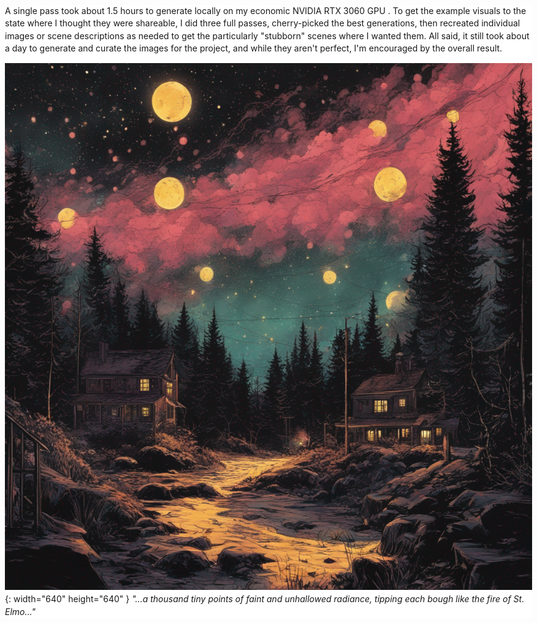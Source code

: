 A single pass took about 1.5 hours to generate locally on my economic NVIDIA RTX 3060 GPU . To get the example visuals to the state where I thought they were shareable, I did three full passes, cherry-picked the best generations, then recreated individual images or scene descriptions as needed to get the particularly "stubborn" scenes where I wanted them. All said, it still took about a day to generate and curate the images for the project, and while they aren't perfect, I'm encouraged by the overall result.

![A generated image of orbs in a night sky over treetops and houses](/assets/img/100.png){: width="640" height="640" }
_"...a thousand tiny points of faint and unhallowed radiance, tipping each bough like the fire of St. Elmo..."_
